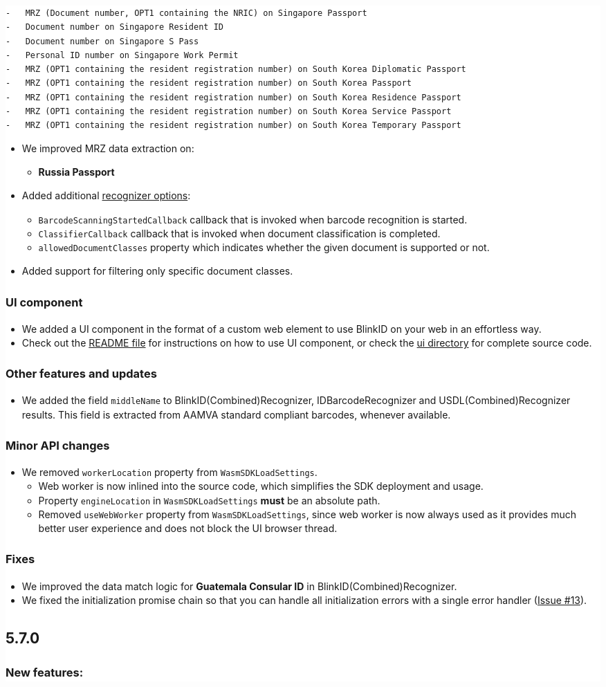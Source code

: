     -   MRZ (Document number, OPT1 containing the NRIC) on Singapore Passport
    -   Document number on Singapore Resident ID
    -   Document number on Singapore S Pass
    -   Personal ID number on Singapore Work Permit
    -   MRZ (OPT1 containing the resident registration number) on South Korea Diplomatic Passport
    -   MRZ (OPT1 containing the resident registration number) on South Korea Passport
    -   MRZ (OPT1 containing the resident registration number) on South Korea Residence Passport
    -   MRZ (OPT1 containing the resident registration number) on South Korea Service Passport
    -   MRZ (OPT1 containing the resident registration number) on South Korea Temporary Passport

-   We improved MRZ data extraction on:

    -   **Russia Passport**

-   Added additional [recognizer options](src/Recognizers/BlinkID/Generic/BlinkIDRecognizer.ts):

    -   `BarcodeScanningStartedCallback` callback that is invoked when barcode recognition is started.
    -   `ClassifierCallback` callback that is invoked when document classification is completed.
    -   `allowedDocumentClasses` property which indicates whether the given document is supported or not.

-   Added support for filtering only specific document classes.

### UI component

-   We added a UI component in the format of a custom web element to use BlinkID on your web in an effortless way.
-   Check out the [README file](README.md) for instructions on how to use UI component, or check the [ui directory](/ui) for complete source code.

### Other features and updates

-   We added the field `middleName` to BlinkID(Combined)Recognizer, IDBarcodeRecognizer and USDL(Combined)Recognizer results. This field is extracted from AAMVA standard compliant barcodes, whenever available.

### Minor API changes

-   We removed `workerLocation` property from `WasmSDKLoadSettings`.
    -   Web worker is now inlined into the source code, which simplifies the SDK deployment and usage.
    -   Property `engineLocation` in `WasmSDKLoadSettings` **must** be an absolute path.
    -   Removed `useWebWorker` property from `WasmSDKLoadSettings`, since web worker is now always used as it provides much better user experience
        and does not block the UI browser thread.

### Fixes

-   We improved the data match logic for **Guatemala Consular ID** in BlinkID(Combined)Recognizer.
-   We fixed the initialization promise chain so that you can handle all initialization errors with a single error handler ([Issue #13](https://github.com/BlinkID/blinkid-in-browser/issues/13)).

## 5.7.0

### **New features:**
